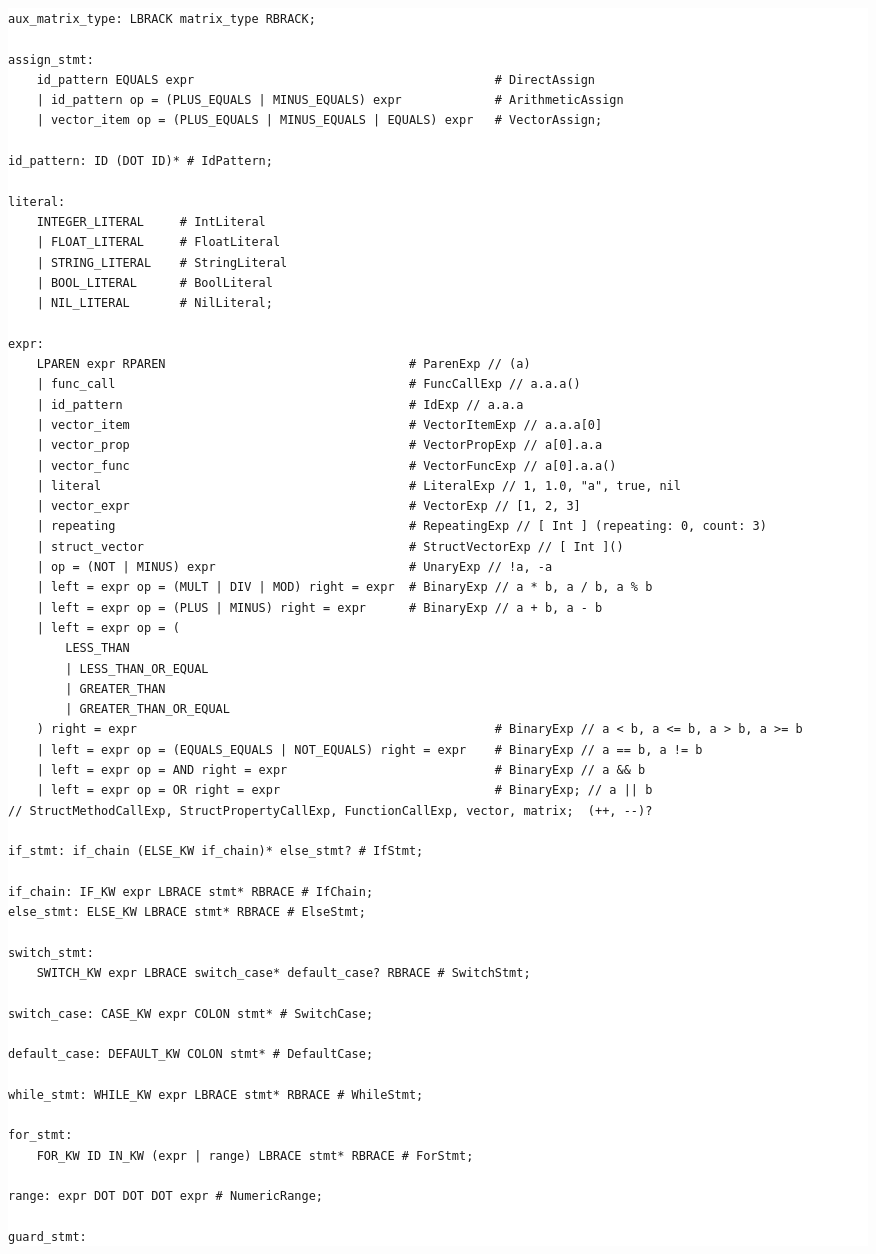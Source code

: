 ```g4
aux_matrix_type: LBRACK matrix_type RBRACK;

assign_stmt:
	id_pattern EQUALS expr											# DirectAssign
	| id_pattern op = (PLUS_EQUALS | MINUS_EQUALS) expr				# ArithmeticAssign
	| vector_item op = (PLUS_EQUALS | MINUS_EQUALS | EQUALS) expr	# VectorAssign;

id_pattern: ID (DOT ID)* # IdPattern;

literal:
	INTEGER_LITERAL		# IntLiteral
	| FLOAT_LITERAL		# FloatLiteral
	| STRING_LITERAL	# StringLiteral
	| BOOL_LITERAL		# BoolLiteral
	| NIL_LITERAL		# NilLiteral;

expr:
	LPAREN expr RPAREN									# ParenExp // (a)
	| func_call											# FuncCallExp // a.a.a()
	| id_pattern										# IdExp // a.a.a
	| vector_item										# VectorItemExp // a.a.a[0]
	| vector_prop										# VectorPropExp // a[0].a.a
	| vector_func										# VectorFuncExp // a[0].a.a()
	| literal											# LiteralExp // 1, 1.0, "a", true, nil
	| vector_expr										# VectorExp // [1, 2, 3]
	| repeating											# RepeatingExp // [ Int ] (repeating: 0, count: 3)
	| struct_vector										# StructVectorExp // [ Int ]()	
	| op = (NOT | MINUS) expr							# UnaryExp // !a, -a	
	| left = expr op = (MULT | DIV | MOD) right = expr	# BinaryExp // a * b, a / b, a % b
	| left = expr op = (PLUS | MINUS) right = expr		# BinaryExp // a + b, a - b
	| left = expr op = (
		LESS_THAN
		| LESS_THAN_OR_EQUAL
		| GREATER_THAN
		| GREATER_THAN_OR_EQUAL
	) right = expr													# BinaryExp // a < b, a <= b, a > b, a >= b
	| left = expr op = (EQUALS_EQUALS | NOT_EQUALS) right = expr	# BinaryExp // a == b, a != b
	| left = expr op = AND right = expr								# BinaryExp // a && b
	| left = expr op = OR right = expr								# BinaryExp; // a || b
// StructMethodCallExp, StructPropertyCallExp, FunctionCallExp, vector, matrix;  (++, --)?

if_stmt: if_chain (ELSE_KW if_chain)* else_stmt? # IfStmt;

if_chain: IF_KW expr LBRACE stmt* RBRACE # IfChain;
else_stmt: ELSE_KW LBRACE stmt* RBRACE # ElseStmt;

switch_stmt:
	SWITCH_KW expr LBRACE switch_case* default_case? RBRACE # SwitchStmt;

switch_case: CASE_KW expr COLON stmt* # SwitchCase;

default_case: DEFAULT_KW COLON stmt* # DefaultCase;

while_stmt: WHILE_KW expr LBRACE stmt* RBRACE # WhileStmt;

for_stmt:
	FOR_KW ID IN_KW (expr | range) LBRACE stmt* RBRACE # ForStmt;

range: expr DOT DOT DOT expr # NumericRange;

guard_stmt:
```